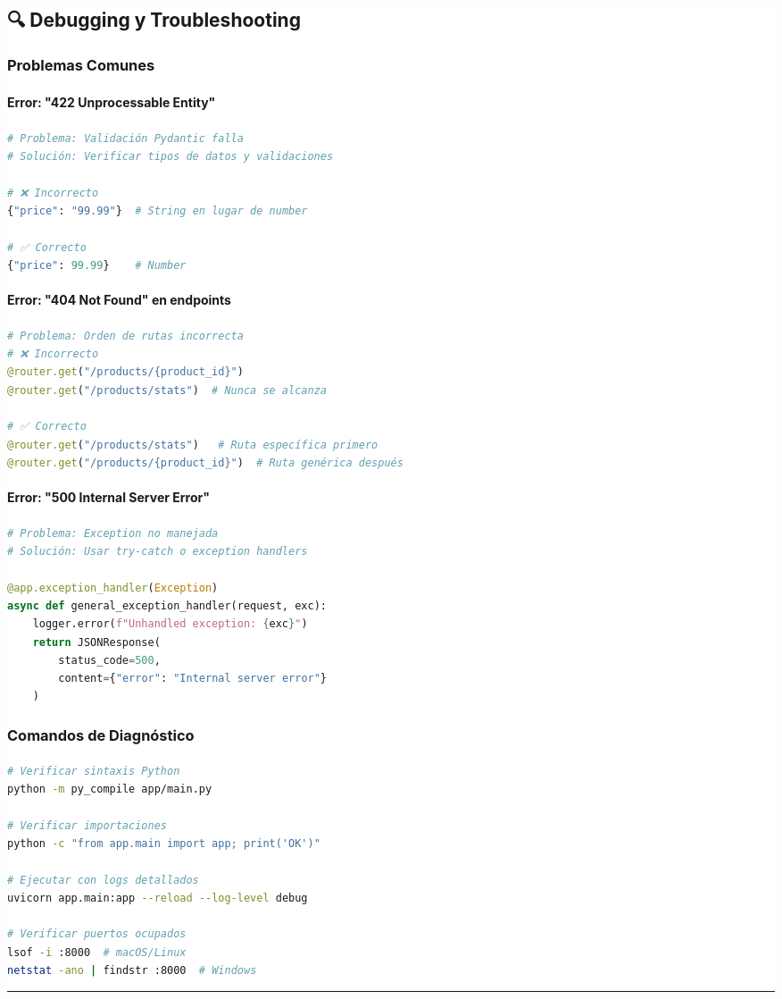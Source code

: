 
## 🔍 Debugging y Troubleshooting

### **Problemas Comunes**

#### **Error: "422 Unprocessable Entity"**

```python
# Problema: Validación Pydantic falla
# Solución: Verificar tipos de datos y validaciones

# ❌ Incorrecto
{"price": "99.99"}  # String en lugar de number

# ✅ Correcto
{"price": 99.99}    # Number
```

#### **Error: "404 Not Found" en endpoints**

```python
# Problema: Orden de rutas incorrecta
# ❌ Incorrecto
@router.get("/products/{product_id}")
@router.get("/products/stats")  # Nunca se alcanza

# ✅ Correcto
@router.get("/products/stats")   # Ruta específica primero
@router.get("/products/{product_id}")  # Ruta genérica después
```

#### **Error: "500 Internal Server Error"**

```python
# Problema: Exception no manejada
# Solución: Usar try-catch o exception handlers

@app.exception_handler(Exception)
async def general_exception_handler(request, exc):
    logger.error(f"Unhandled exception: {exc}")
    return JSONResponse(
        status_code=500,
        content={"error": "Internal server error"}
    )
```

### **Comandos de Diagnóstico**

```bash
# Verificar sintaxis Python
python -m py_compile app/main.py

# Verificar importaciones
python -c "from app.main import app; print('OK')"

# Ejecutar con logs detallados
uvicorn app.main:app --reload --log-level debug

# Verificar puertos ocupados
lsof -i :8000  # macOS/Linux
netstat -ano | findstr :8000  # Windows
```

---